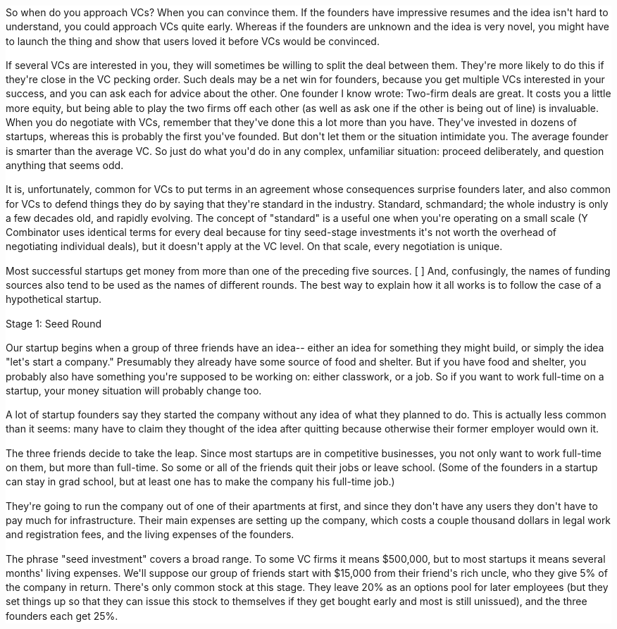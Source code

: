So when do you approach VCs? When you can convince them. If the founders have impressive resumes and the idea isn't hard to understand, you could approach VCs quite early. Whereas if the founders are unknown and the idea is very novel, you might have to launch the thing and show that users loved it before VCs would be convinced.

If several VCs are interested in you, they will sometimes be willing to split the deal between them. They're more likely to do this if they're close in the VC pecking order. Such deals may be a net win for founders, because you get multiple VCs interested in your success, and you can ask each for advice about the other. One founder I know wrote: Two-firm deals are great. It costs you a little more equity, but being able to play the two firms off each other (as well as ask one if the other is being out of line) is invaluable. When you do negotiate with VCs, remember that they've done this a lot more than you have. They've invested in dozens of startups, whereas this is probably the first you've founded. But don't let them or the situation intimidate you. The average founder is smarter than the average VC. So just do what you'd do in any complex, unfamiliar situation: proceed deliberately, and question anything that seems odd.

It is, unfortunately, common for VCs to put terms in an agreement whose consequences surprise founders later, and also common for VCs to defend things they do by saying that they're standard in the industry. Standard, schmandard; the whole industry is only a few decades old, and rapidly evolving. The concept of "standard" is a useful one when you're operating on a small scale (Y Combinator uses identical terms for every deal because for tiny seed-stage investments it's not worth the overhead of negotiating individual deals), but it doesn't apply at the VC level. On that scale, every negotiation is unique.

Most successful startups get money from more than one of the preceding five sources. [ ] And, confusingly, the names of funding sources also tend to be used as the names of different rounds. The best way to explain how it all works is to follow the case of a hypothetical startup.

Stage 1: Seed Round

Our startup begins when a group of three friends have an idea-- either an idea for something they might build, or simply the idea "let's start a company." Presumably they already have some source of food and shelter. But if you have food and shelter, you probably also have something you're supposed to be working on: either classwork, or a job. So if you want to work full-time on a startup, your money situation will probably change too.

A lot of startup founders say they started the company without any idea of what they planned to do. This is actually less common than it seems: many have to claim they thought of the idea after quitting because otherwise their former employer would own it.

The three friends decide to take the leap. Since most startups are in competitive businesses, you not only want to work full-time on them, but more than full-time. So some or all of the friends quit their jobs or leave school. (Some of the founders in a startup can stay in grad school, but at least one has to make the company his full-time job.)

They're going to run the company out of one of their apartments at first, and since they don't have any users they don't have to pay much for infrastructure. Their main expenses are setting up the company, which costs a couple thousand dollars in legal work and registration fees, and the living expenses of the founders.

The phrase "seed investment" covers a broad range. To some VC firms it means $500,000, but to most startups it means several months' living expenses. We'll suppose our group of friends start with $15,000 from their friend's rich uncle, who they give 5% of the company in return. There's only common stock at this stage. They leave 20% as an options pool for later employees (but they set things up so that they can issue this stock to themselves if they get bought early and most is still unissued), and the three founders each get 25%.
